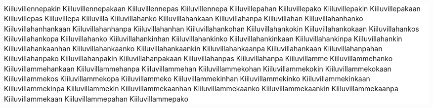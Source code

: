 Kiiluvillennepakin
Kiiluvillennepakaan
Kiiluvillennepas
Kiiluvillennepa
Kiiluvillepahan
Kiiluvillepako
Kiiluvillepakin
Kiiluvillepakaan
Kiiluvillepas
Kiiluvillepa
Kiiluvilla
Kiiluvillahanko
Kiiluvillahankaan
Kiiluvillahanpa
Kiiluvillahan
Kiiluvillahanhanko
Kiiluvillahanhankaan
Kiiluvillahanhanpa
Kiiluvillahanhan
Kiiluvillahankohan
Kiiluvillahankokin
Kiiluvillahankokaan
Kiiluvillahankos
Kiiluvillahankopa
Kiiluvillahanko
Kiiluvillahankinhan
Kiiluvillahankinko
Kiiluvillahankinkaan
Kiiluvillahankinpa
Kiiluvillahankin
Kiiluvillahankaanhan
Kiiluvillahankaanko
Kiiluvillahankaankin
Kiiluvillahankaanpa
Kiiluvillahankaan
Kiiluvillahanpahan
Kiiluvillahanpako
Kiiluvillahanpakin
Kiiluvillahanpakaan
Kiiluvillahanpas
Kiiluvillahanpa
Kiiluvillamme
Kiiluvillammehanko
Kiiluvillammehankaan
Kiiluvillammehanpa
Kiiluvillammehan
Kiiluvillammekohan
Kiiluvillammekokin
Kiiluvillammekokaan
Kiiluvillammekos
Kiiluvillammekopa
Kiiluvillammeko
Kiiluvillammekinhan
Kiiluvillammekinko
Kiiluvillammekinkaan
Kiiluvillammekinpa
Kiiluvillammekin
Kiiluvillammekaanhan
Kiiluvillammekaanko
Kiiluvillammekaankin
Kiiluvillammekaanpa
Kiiluvillammekaan
Kiiluvillammepahan
Kiiluvillammepako
